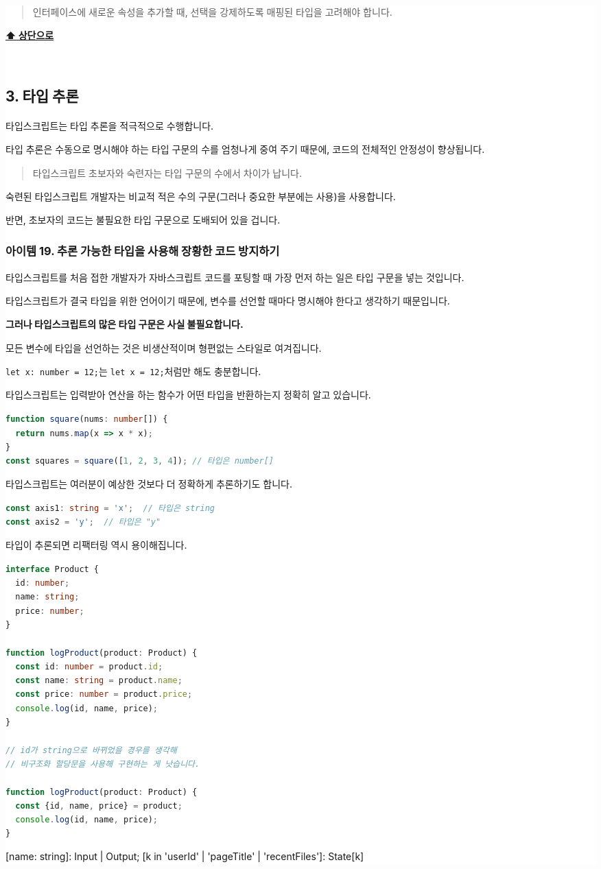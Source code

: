 > 인터페이스에 새로운 속성을 추가할 때, 선택을 강제하도록 매핑된 타입을 고려해야 합니다.

**[⬆ 상단으로](#목차)**

<br>

## 3. 타입 추론

타입스크립트는 타입 추론을 적극적으로 수행합니다.

타입 추론은 수동으로 명시해야 하는 타입 구문의 수를 엄청나게 중여 주기 때문에, 코드의 전체적인 안정성이 향상됩니다.

> 타입스크립트 초보자와 숙련자는 타입 구문의 수에서 차이가 납니다.

숙련된 타입스크립트 개발자는 비교적 적은 수의 구문(그러나 중요한 부분에는 사용)을 사용합니다.

반면, 초보자의 코드는 불필요한 타입 구문으로 도배되어 있을 겁니다.

### 아이템 19. 추론 가능한 타입을 사용해 장황한 코드 방지하기

타입스크립트를 처음 접한 개발자가 자바스크립트 코드를 포팅할 때 가장 먼저 하는 일은 타입 구문을 넣는 것입니다.

타입스크립트가 결국 타입을 위한 언어이기 때문에, 변수를 선언할 때마다 명시해야 한다고 생각하기 때문입니다.

**그러나 타입스크립트의 많은 타입 구문은 사실 불필요합니다.**

모든 변수에 타입을 선언하는 것은 비생산적이며 형편없는 스타일로 여겨집니다.

`let x: number = 12;`는 `let x = 12;`처럼만 해도 충분합니다.

타입스크립트는 입력받아 연산을 하는 함수가 어떤 타입을 반환하는지 정확히 알고 있습니다.
```typescript
function square(nums: number[]) {
  return nums.map(x => x * x);
}
const squares = square([1, 2, 3, 4]); // 타입은 number[]
```
타입스크립트는 여러분이 예상한 것보다 더 정확하게 추론하기도 합니다.
```typescript
const axis1: string = 'x';  // 타입은 string
const axis2 = 'y';  // 타입은 "y"
```

타입이 추론되면 리팩터링 역시 용이해집니다.
```typescript
interface Product {
  id: number;
  name: string;
  price: number;
}

function logProduct(product: Product) {
  const id: number = product.id;
  const name: string = product.name;
  const price: number = product.price;
  console.log(id, name, price);
}

// id가 string으로 바뀌었을 경우를 생각해
// 비구조화 할당문을 사용해 구현하는 게 낫습니다.

function logProduct(product: Product) {
  const {id, name, price} = product;
  console.log(id, name, price);
}
```


  [name: string]: Input | Output;
  [k in 'userId' | 'pageTitle' | 'recentFiles']: State[k]